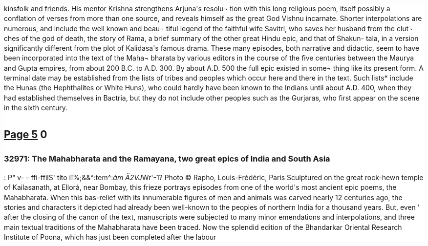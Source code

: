 kinsfolk and friends. His mentor
Krishna strengthens Arjuna's resolu¬
tion with this long religious poem,
itself possibly a conflation of verses
from more than one source, and
reveals himself as the great God
Vishnu incarnate.
Shorter interpolations are numerous,
and include the well known and beau¬
tiful legend of the faithful wife Savitri,
who saves her husband from the clut¬
ches of the god of death, the story of
Rama, a brief summary of the other
great Hindu epic, and that of Shakun-
tala, in a version significantly different
from the plot of Kalidasa's famous
drama.
These many episodes, both narrative
and didactic, seem to have been
incorporated into the text of the Maha¬
bharata by various editors in the
course of the five centuries between
the Maurya and Gupta empires, from
about 200 B.C. to A.D. 300. By about
A.D. 500 the full epic existed in some¬
thing like its present form.
A terminal date may be established
from the lists of tribes and peoples
which occur here and there in the text.
Such lists* include the Hunas (the
Hephthalites or White Huns), who
could hardly have been known to the
Indians until about A.D. 400, when
they had established themselves in
Bactria, but they do not include other
peoples such as the Gurjaras, who
first appear on the scene in the sixth
century.

## [Page 5](078371engo.pdf#page=5) 0

### 32971: The Mahabharata and the Ramayana, two great epics of India and South Asia

: P"
v- - ffí-ffilS' títo
iï%;&&^:tem^:*àm
Ä2VJ*Wr'-1?
Photo © Rapho, Louis-Frédéric, Paris
Sculptured on the great rock-hewn temple of Kailasanath, at Ellorà, near Bombay, this frieze
portrays episodes from one of the world's most ancient epic poems, the Mahabharata.
When this bas-relief with its innumerable figures of men and animals was carved
nearly 12 centuries ago, the stories and characters it depicted had already been well-known
to the peoples of northern India for a thousand years.
But, even ' after the closing of the
canon of the text, manuscripts were
subjected to many minor emendations
and interpolations, and three main
textual traditions of the Mahabharata
have been traced. Now the splendid
edition of the Bhandarkar Oriental
Research Institute of Poona, which has
just been completed after the labour